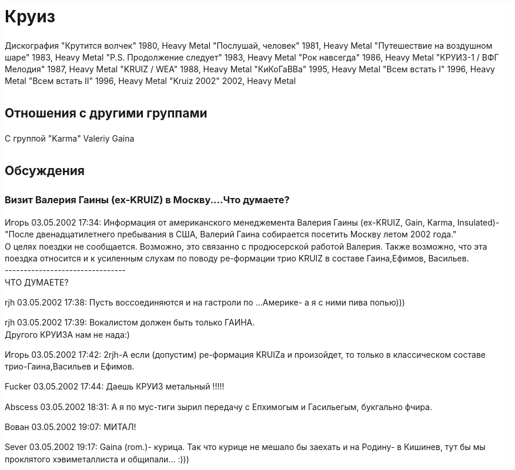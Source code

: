 # Круиз

Дискография
"Крутится волчек" 1980, Heavy Metal
"Послушай, человек" 1981, Heavy Metal
"Путешествие на воздушном шаре" 1983, Heavy Metal
"P.S. Продолжение следует" 1983, Heavy Metal
"Рок навсегда" 1986, Heavy Metal
"КРУИЗ-1 / ВФГ Мелодия" 1987, Heavy Metal
"KRUIZ / WEA" 1988, Heavy Metal
"КиКоГаВВа" 1995, Heavy Metal
"Всем встать I" 1996, Heavy Metal
"Всем встать II" 1996, Heavy Metal
"Kruiz 2002" 2002, Heavy Metal

## Отношения с другими группами

C группой "Karma" Valeriy Gaina

## Обсуждения

### Визит Валерия Гаины (ex-KRUIZ) в Москву....Что думаете?

Игорь 03.05.2002 17:34:
Информация от американского менеджемента Валерия Гаины (ex-KRUIZ, Gain, Karma, Insulated)- "После двенадцатилетнего пребывания в США, Валерий Гаина собирается посетить Москву летом 2002 года." <BR> О целях поездки не сообщается. Возможно, это связанно с продюсерской работой Валерия. Также возможно, что эта поездка относится и к усиленным слухам по поводу ре-формации трио KRUIZ в составе Гаина,Ефимов, Васильев.<BR>--------------------------------<BR>ЧТО ДУМАЕТЕ?  

rjh 03.05.2002 17:38:
Пусть воссоединяются и на гастроли по ...Америке- а я с ними пива попью)))

rjh 03.05.2002 17:39:
Вокалистом должен быть только ГАИНА.<BR>Другого КРУИЗА нам не нада:)

Игорь 03.05.2002 17:42:
2rjh-А если (допустим) ре-формация KRUIZa и произойдет, то только в классическом составе трио-Гаина,Васильев и Ефимов.

Fucker 03.05.2002 17:44:
Даешь КРУИЗ метальный !!!!!

Absсеss 03.05.2002 18:31:
А я по мус-тиги зырил передачу с Епхимогым и Гасильегым, букгально фчира.

Вован 03.05.2002 19:07:
МИТАЛ!

Sever 03.05.2002 19:17:
Gaina (rom.)- курица. Так что курице не мешало бы заехать и на Родину- в Кишинев, тут бы мы проклятого хэвиметаллиста и общипали... :)))
